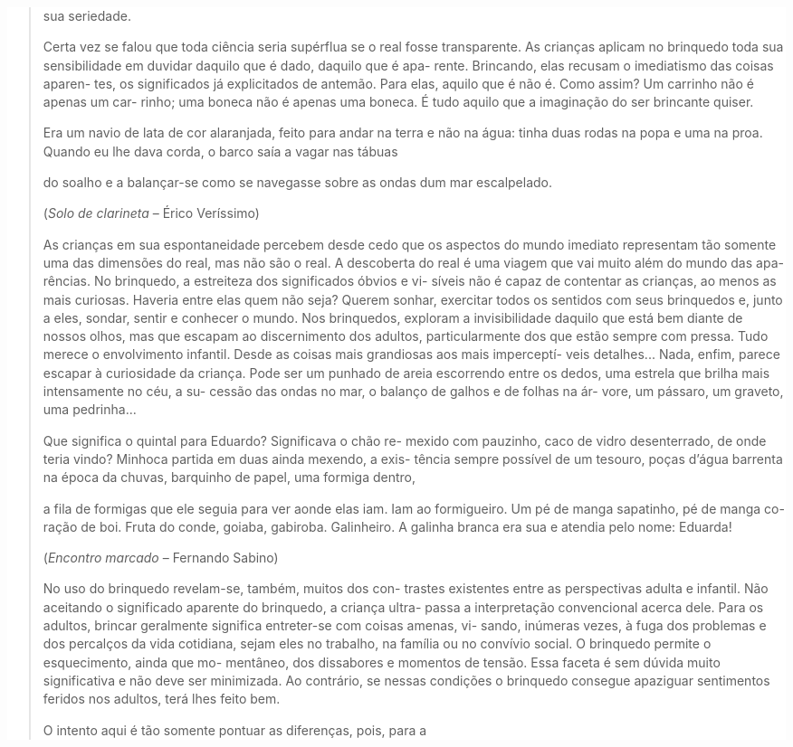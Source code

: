 > sua seriedade.
>
> Certa vez se falou que toda ciência seria supérflua se o real fosse
> transparente. As crianças aplicam no brinquedo toda sua sensibilidade
> em duvidar daquilo que é dado, daquilo que é apa- rente. Brincando,
> elas recusam o imediatismo das coisas aparen- tes, os significados já
> explicitados de antemão. Para elas, aquilo que é não é. Como assim? Um
> carrinho não é apenas um car- rinho; uma boneca não é apenas uma
> boneca. É tudo aquilo que a imaginação do ser brincante quiser.
>
> Era um navio de lata de cor alaranjada, feito para andar na terra e
> não na água: tinha duas rodas na popa e uma na proa. Quando eu lhe
> dava corda, o barco saía a vagar nas tábuas
>
> do soalho e a balançar-se como se navegasse sobre as ondas dum mar
> escalpelado.
>
> (*Solo de clarineta* – Érico Veríssimo)
>
> As crianças em sua espontaneidade percebem desde cedo que os aspectos
> do mundo imediato representam tão somente uma das dimensões do real,
> mas não são o real. A descoberta do real é uma viagem que vai muito
> além do mundo das apa- rências. No brinquedo, a estreiteza dos
> significados óbvios e vi- síveis não é capaz de contentar as crianças,
> ao menos as mais curiosas. Haveria entre elas quem não seja? Querem
> sonhar, exercitar todos os sentidos com seus brinquedos e, junto a
> eles, sondar, sentir e conhecer o mundo. Nos brinquedos, exploram a
> invisibilidade daquilo que está bem diante de nossos olhos, mas que
> escapam ao discernimento dos adultos, particularmente dos que estão
> sempre com pressa. Tudo merece o envolvimento infantil. Desde as
> coisas mais grandiosas aos mais imperceptí- veis detalhes... Nada,
> enfim, parece escapar à curiosidade da criança. Pode ser um punhado de
> areia escorrendo entre os dedos, uma estrela que brilha mais
> intensamente no céu, a su- cessão das ondas no mar, o balanço de
> galhos e de folhas na ár- vore, um pássaro, um graveto, uma
> pedrinha...
>
> Que significa o quintal para Eduardo? Significava o chão re- mexido
> com pauzinho, caco de vidro desenterrado, de onde teria vindo? Minhoca
> partida em duas ainda mexendo, a exis- tência sempre possível de um
> tesouro, poças d’água barrenta na época da chuvas, barquinho de papel,
> uma formiga dentro,
>
> a fila de formigas que ele seguia para ver aonde elas iam. Iam ao
> formigueiro. Um pé de manga sapatinho, pé de manga co- ração de boi.
> Fruta do conde, goiaba, gabiroba. Galinheiro. A galinha branca era sua
> e atendia pelo nome: Eduarda!
>
> (*Encontro marcado* – Fernando Sabino)
>
> No uso do brinquedo revelam-se, também, muitos dos con- trastes
> existentes entre as perspectivas adulta e infantil. Não aceitando o
> significado aparente do brinquedo, a criança ultra- passa a
> interpretação convencional acerca dele. Para os adultos, brincar
> geralmente significa entreter-se com coisas amenas, vi- sando,
> inúmeras vezes, à fuga dos problemas e dos percalços da vida
> cotidiana, sejam eles no trabalho, na família ou no convívio social. O
> brinquedo permite o esquecimento, ainda que mo- mentâneo, dos
> dissabores e momentos de tensão. Essa faceta é sem dúvida muito
> significativa e não deve ser minimizada. Ao contrário, se nessas
> condições o brinquedo consegue apaziguar sentimentos feridos nos
> adultos, terá lhes feito bem.
>
> O intento aqui é tão somente pontuar as diferenças, pois, para a